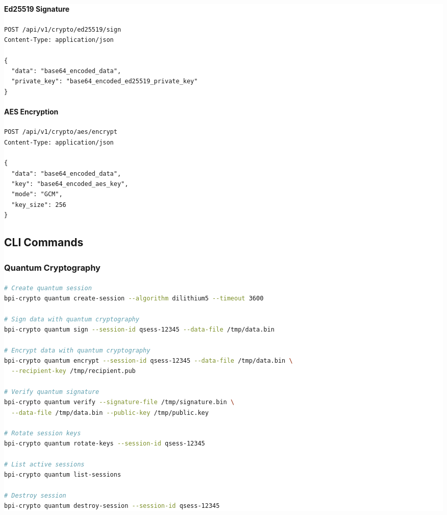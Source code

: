 #### Ed25519 Signature
```http
POST /api/v1/crypto/ed25519/sign
Content-Type: application/json

{
  "data": "base64_encoded_data",
  "private_key": "base64_encoded_ed25519_private_key"
}
```

#### AES Encryption
```http
POST /api/v1/crypto/aes/encrypt
Content-Type: application/json

{
  "data": "base64_encoded_data",
  "key": "base64_encoded_aes_key",
  "mode": "GCM",
  "key_size": 256
}
```

## CLI Commands

### Quantum Cryptography

```bash
# Create quantum session
bpi-crypto quantum create-session --algorithm dilithium5 --timeout 3600

# Sign data with quantum cryptography
bpi-crypto quantum sign --session-id qsess-12345 --data-file /tmp/data.bin

# Encrypt data with quantum cryptography
bpi-crypto quantum encrypt --session-id qsess-12345 --data-file /tmp/data.bin \
  --recipient-key /tmp/recipient.pub

# Verify quantum signature
bpi-crypto quantum verify --signature-file /tmp/signature.bin \
  --data-file /tmp/data.bin --public-key /tmp/public.key

# Rotate session keys
bpi-crypto quantum rotate-keys --session-id qsess-12345

# List active sessions
bpi-crypto quantum list-sessions

# Destroy session
bpi-crypto quantum destroy-session --session-id qsess-12345
```
